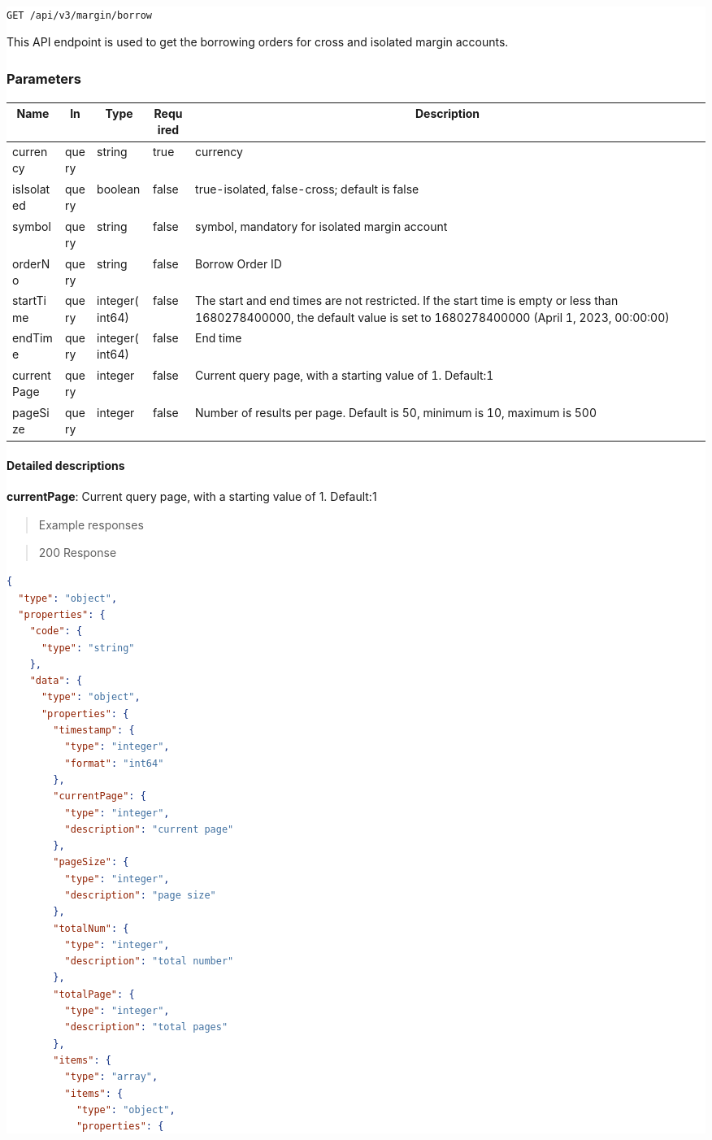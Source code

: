 `GET /api/v3/margin/borrow`

This API endpoint is used to get the borrowing orders for cross and isolated
margin accounts.

<h3 id="get-borrow-history-parameters">Parameters</h3>

| Name        | In    | Type           | Required | Description                                                                                                                                                            |
| ----------- | ----- | -------------- | -------- | ---------------------------------------------------------------------------------------------------------------------------------------------------------------------- |
| currency    | query | string         | true     | currency                                                                                                                                                               |
| isIsolated  | query | boolean        | false    | true-isolated, false-cross; default is false                                                                                                                           |
| symbol      | query | string         | false    | symbol, mandatory for isolated margin account                                                                                                                          |
| orderNo     | query | string         | false    | Borrow Order ID                                                                                                                                                        |
| startTime   | query | integer(int64) | false    | The start and end times are not restricted. If the start time is empty or less than 1680278400000, the default value is set to 1680278400000 (April 1, 2023, 00:00:00) |
| endTime     | query | integer(int64) | false    | End time                                                                                                                                                               |
| currentPage | query | integer        | false    | Current query page, with a starting value of 1. Default:1                                                                                                              |
| pageSize    | query | integer        | false    | Number of results per page. Default is 50, minimum is 10, maximum is 500                                                                                               |

#### Detailed descriptions

**currentPage**: Current query page, with a starting value of 1. Default:1

> Example responses

> 200 Response

```json
{
  "type": "object",
  "properties": {
    "code": {
      "type": "string"
    },
    "data": {
      "type": "object",
      "properties": {
        "timestamp": {
          "type": "integer",
          "format": "int64"
        },
        "currentPage": {
          "type": "integer",
          "description": "current page"
        },
        "pageSize": {
          "type": "integer",
          "description": "page size"
        },
        "totalNum": {
          "type": "integer",
          "description": "total number"
        },
        "totalPage": {
          "type": "integer",
          "description": "total pages"
        },
        "items": {
          "type": "array",
          "items": {
            "type": "object",
            "properties": {
```
